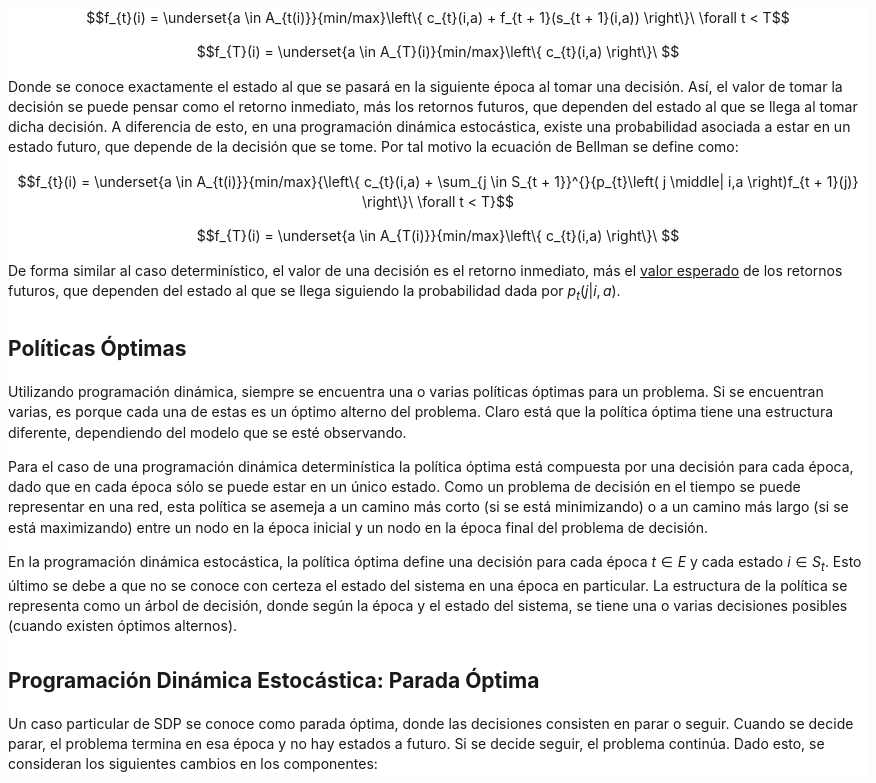 $$f_{t}(i) = \underset{a \in A_{t(i)}}{min/max}\left\{ c_{t}(i,a) + f_{t + 1}(s_{t + 1}(i,a)) \right\}\ \forall t < T$$

$$f_{T}(i) = \underset{a \in A_{T}(i)}{min/max}\left\{ c_{t}(i,a) \right\}\ $$

Donde se conoce exactamente el estado al que se pasará en la siguiente
época al tomar una decisión. Así, el valor de tomar la decisión se puede
pensar como el retorno inmediato, más los retornos futuros, que dependen
del estado al que se llega al tomar dicha decisión. A diferencia de
esto, en una programación dinámica estocástica, existe una probabilidad
asociada a estar en un estado futuro, que depende de la decisión que se
tome. Por tal motivo la ecuación de Bellman se define como:

$$f_{t}(i) = \underset{a \in A_{t(i)}}{min/max}{\left\{ c_{t}(i,a) + \sum_{j \in S_{t + 1}}^{}{p_{t}\left( j \middle| i,a \right)f_{t + 1}(j)} \right\}\ \forall t < T}$$

$$f_{T}(i) = \underset{a \in A_{T(i)}}{min/max}\left\{ c_{t}(i,a) \right\}\ $$

De forma similar al caso determinístico, el valor de una decisión es el
retorno inmediato, más el <u>valor esperado</u> de los retornos
futuros, que dependen del estado al que se llega siguiendo la
probabilidad dada por $p_{t}(j|i,a)$.

## Políticas Óptimas

Utilizando programación dinámica, siempre se encuentra una o varias
políticas óptimas para un problema. Si se encuentran varias, es porque
cada una de estas es un óptimo alterno del problema. Claro está que la
política óptima tiene una estructura diferente, dependiendo del modelo
que se esté observando.

Para el caso de una programación dinámica determinística la política
óptima está compuesta por una decisión para cada época, dado que en cada
época sólo se puede estar en un único estado. Como un problema de
decisión en el tiempo se puede representar en una red, esta política se
asemeja a un camino más corto (si se está minimizando) o a un camino más
largo (si se está maximizando) entre un nodo en la época inicial y un
nodo en la época final del problema de decisión.

En la programación dinámica estocástica, la política óptima define una
decisión para cada época $t \in E$ y cada estado $i \in S_{t}$. Esto
último se debe a que no se conoce con certeza el estado del sistema en
una época en particular. La estructura de la política se representa como
un árbol de decisión, donde según la época y el estado del sistema, se
tiene una o varias decisiones posibles (cuando existen óptimos
alternos).

## Programación Dinámica Estocástica: Parada Óptima

Un caso particular de SDP se conoce como parada óptima, donde las
decisiones consisten en parar o seguir. Cuando se decide parar, el
problema termina en esa época y no hay estados a futuro. Si se decide
seguir, el problema continúa. Dado esto, se consideran los siguientes
cambios en los componentes:
